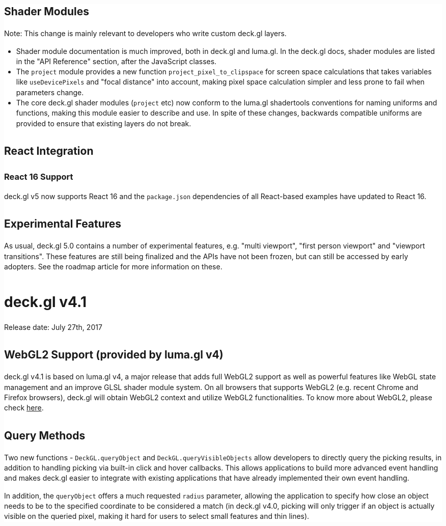 
## Shader Modules

Note: This change is mainly relevant to developers who write custom deck.gl layers.

* Shader module documentation is much improved, both in deck.gl and luma.gl. In the deck.gl docs, shader modules are listed in the "API Reference" section, after the JavaScript classes.
* The `project` module provides a new function `project_pixel_to_clipspace` for screen space calculations that takes variables like `useDevicePixels` and "focal distance" into account, making pixel space calculation simpler and less prone to fail when parameters change.
* The core deck.gl shader modules (`project` etc) now conform to the luma.gl shadertools conventions for naming uniforms and functions, making this module easier to describe and use. In spite of these changes, backwards compatible uniforms are provided to ensure that existing layers do not break.


## React Integration

### React 16 Support

deck.gl v5 now supports React 16 and the `package.json` dependencies of all React-based examples have updated to React 16.


## Experimental Features

As usual, deck.gl 5.0 contains a number of experimental features, e.g. "multi viewport", "first person viewport" and "viewport transitions". These features are still being finalized and the APIs have not been frozen, but can still be accessed by early adopters. See the roadmap article for more information on these.


# deck.gl v4.1

Release date: July 27th, 2017

## WebGL2 Support (provided by luma.gl v4)

deck.gl v4.1 is based on luma.gl v4, a major release that adds full WebGL2 support as well as powerful features like WebGL state management and an improve GLSL shader module system. On all browsers that supports WebGL2 (e.g. recent Chrome and Firefox browsers), deck.gl will obtain WebGL2 context and utilize WebGL2 functionalities. To know more about WebGL2, please check [here](https://www.khronos.org/registry/webgl/specs/latest/2.0/).


## Query Methods

Two new functions - `DeckGL.queryObject` and `DeckGL.queryVisibleObjects` allow developers to directly query the picking results, in addition to handling picking via built-in click and hover callbacks. This allows applications to build more advanced event handling and makes deck.gl easier to integrate with existing applications that have already implemented their own event handling.

In addition, the `queryObject` offers a much requested `radius` parameter, allowing the application to specify how close an object needs to be to the specified coordinate to be considered a match (in deck.gl v4.0, picking will only trigger if an object is actually visible on the queried pixel, making it hard for users to select small features and thin lines).
